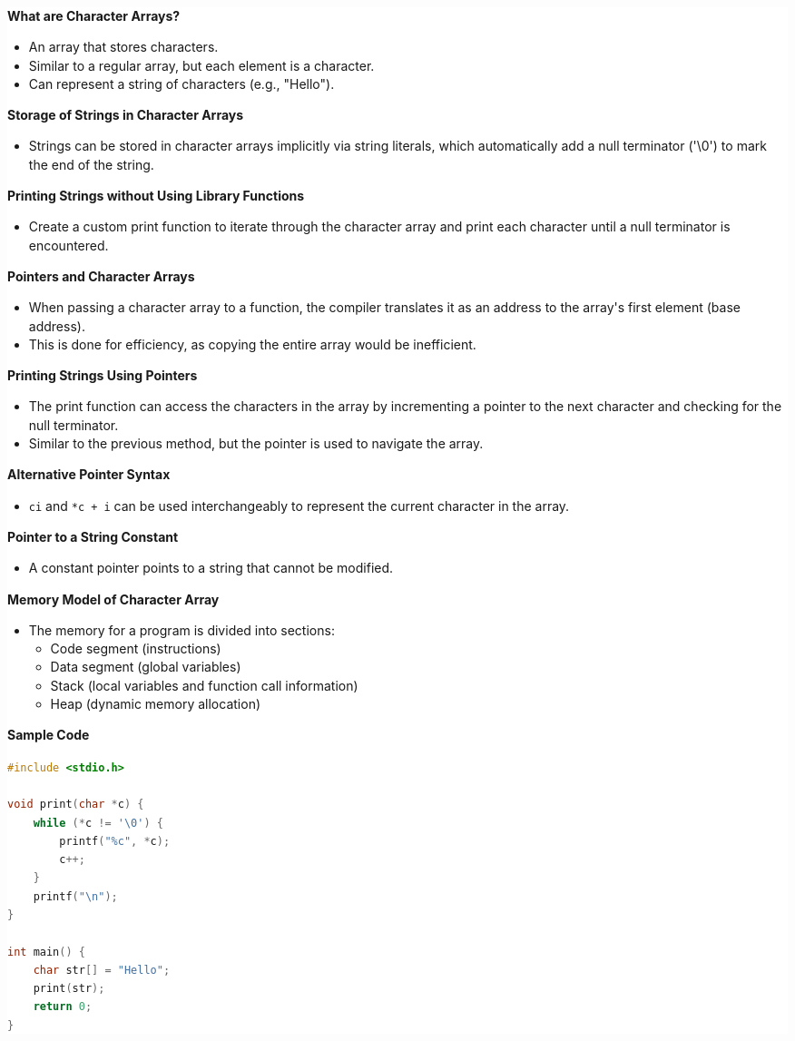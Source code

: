 **What are Character Arrays?**

* An array that stores characters.
* Similar to a regular array, but each element is a character.
* Can represent a string of characters (e.g., "Hello").

**Storage of Strings in Character Arrays**

* Strings can be stored in character arrays implicitly via string literals, which automatically add a null terminator ('\0') to mark the end of the string.

**Printing Strings without Using Library Functions**

* Create a custom print function to iterate through the character array and print each character until a null terminator is encountered.

**Pointers and Character Arrays**

* When passing a character array to a function, the compiler translates it as an address to the array's first element (base address).
* This is done for efficiency, as copying the entire array would be inefficient.

**Printing Strings Using Pointers**

* The print function can access the characters in the array by incrementing a pointer to the next character and checking for the null terminator.
* Similar to the previous method, but the pointer is used to navigate the array.

**Alternative Pointer Syntax**

* `ci` and `*c + i` can be used interchangeably to represent the current character in the array.

**Pointer to a String Constant**

* A constant pointer points to a string that cannot be modified.

**Memory Model of Character Array**

* The memory for a program is divided into sections:
    * Code segment (instructions)
    * Data segment (global variables)
    * Stack (local variables and function call information)
    * Heap (dynamic memory allocation)

**Sample Code**

```c
#include <stdio.h>

void print(char *c) {
    while (*c != '\0') {
        printf("%c", *c);
        c++;
    }
    printf("\n");
}

int main() {
    char str[] = "Hello";
    print(str);
    return 0;
}
```
